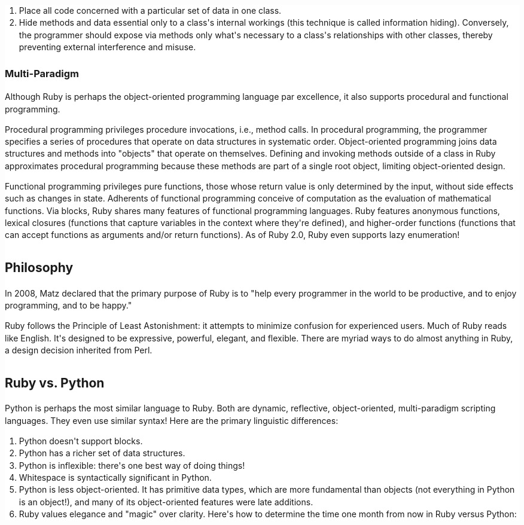   1. Place all code concerned with a particular set of data in one class.
  2. Hide methods and data essential only to a class's internal workings (this
     technique is called information hiding). Conversely, the programmer should
     expose via methods only what's necessary to a class's relationships with
     other classes, thereby preventing external interference and misuse.

### Multi-Paradigm

Although Ruby is perhaps the object-oriented programming language par
excellence, it also supports procedural and functional programming.

Procedural programming privileges procedure invocations, i.e., method calls. In
procedural programming, the programmer specifies a series of procedures that
operate on data structures in systematic order. Object-oriented programming
joins data structures and methods into "objects" that operate on themselves.
Defining and invoking methods outside of a class in Ruby approximates procedural
programming because these methods are part of a single root object, limiting
object-oriented design.

Functional programming privileges pure functions, those whose return value is
only determined by the input, without side effects such as changes in state.
Adherents of functional programming conceive of computation as the evaluation of
mathematical functions. Via blocks, Ruby shares many features of functional
programming languages. Ruby features anonymous functions, lexical closures
(functions that capture variables in the context where they're defined), and
higher-order functions (functions that can accept functions as arguments and/or
return functions). As of Ruby 2.0, Ruby even supports lazy enumeration!


## Philosophy

In 2008, Matz declared that the primary purpose of Ruby is to "help every
programmer in the world to be productive, and to enjoy programming, and to be
happy." 

Ruby follows the Principle of Least Astonishment: it attempts to minimize
confusion for experienced users. Much of Ruby reads like English. It's designed
to be expressive, powerful, elegant, and flexible. There are myriad ways to do
almost anything in Ruby, a design decision inherited from Perl.


## Ruby vs. Python

Python is perhaps the most similar language to Ruby. Both are dynamic,
reflective, object-oriented, multi-paradigm scripting languages. They even use
similar syntax! Here are the primary linguistic differences:

  1. Python doesn't support blocks.
  2. Python has a richer set of data structures.
  3. Python is inflexible: there's one best way of doing things!
  4. Whitespace is syntactically significant in Python.
  5. Python is less object-oriented. It has primitive data types, which are more
     fundamental than objects (not everything in Python is an object!), and many
     of its object-oriented features were late additions.
  6. Ruby values elegance and "magic" over clarity. Here's how to determine the
     time one month from now in Ruby versus Python:
